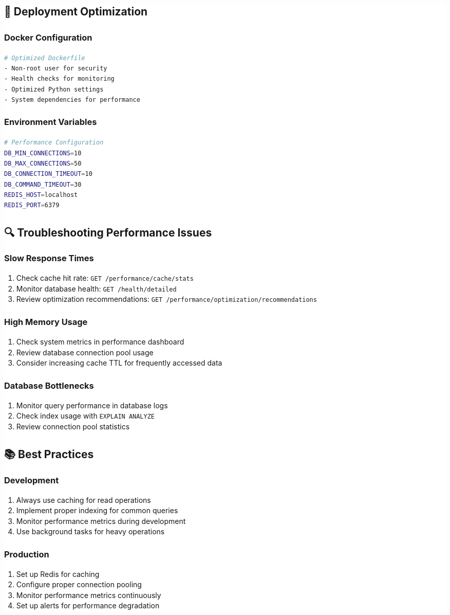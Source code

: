 ## **🚀 Deployment Optimization**

### **Docker Configuration**
```dockerfile
# Optimized Dockerfile
- Non-root user for security
- Health checks for monitoring
- Optimized Python settings
- System dependencies for performance
```

### **Environment Variables**
```bash
# Performance Configuration
DB_MIN_CONNECTIONS=10
DB_MAX_CONNECTIONS=50
DB_CONNECTION_TIMEOUT=10
DB_COMMAND_TIMEOUT=30
REDIS_HOST=localhost
REDIS_PORT=6379
```

## **🔍 Troubleshooting Performance Issues**

### **Slow Response Times**
1. Check cache hit rate: `GET /performance/cache/stats`
2. Monitor database health: `GET /health/detailed`
3. Review optimization recommendations: `GET /performance/optimization/recommendations`

### **High Memory Usage**
1. Check system metrics in performance dashboard
2. Review database connection pool usage
3. Consider increasing cache TTL for frequently accessed data

### **Database Bottlenecks**
1. Monitor query performance in database logs
2. Check index usage with `EXPLAIN ANALYZE`
3. Review connection pool statistics

## **📚 Best Practices**

### **Development**
1. Always use caching for read operations
2. Implement proper indexing for common queries
3. Monitor performance metrics during development
4. Use background tasks for heavy operations

### **Production**
1. Set up Redis for caching
2. Configure proper connection pooling
3. Monitor performance metrics continuously
4. Set up alerts for performance degradation
